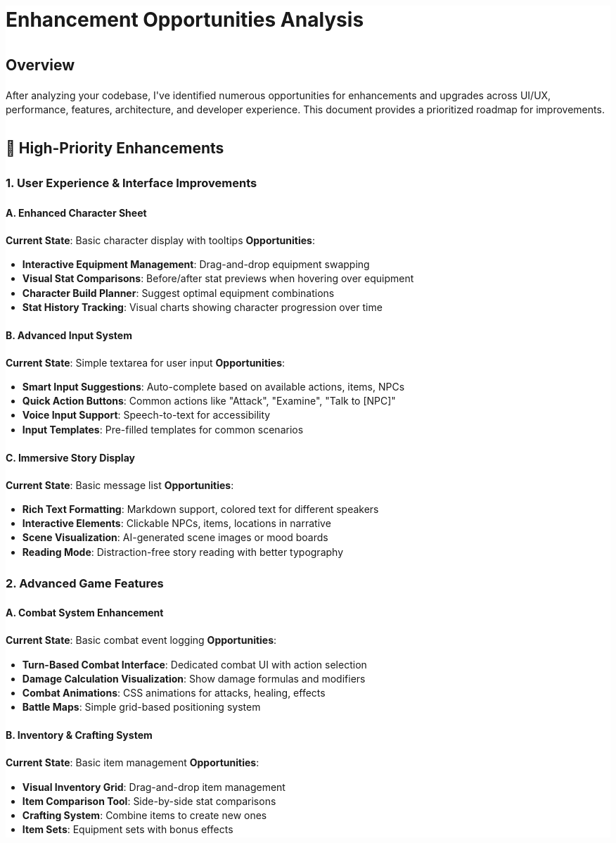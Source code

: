 # Enhancement Opportunities Analysis

## Overview

After analyzing your codebase, I've identified numerous opportunities for enhancements and upgrades across UI/UX, performance, features, architecture, and developer experience. This document provides a prioritized roadmap for improvements.

## 🎯 High-Priority Enhancements

### 1. User Experience & Interface Improvements

#### A. Enhanced Character Sheet
**Current State**: Basic character display with tooltips
**Opportunities**:
- **Interactive Equipment Management**: Drag-and-drop equipment swapping
- **Visual Stat Comparisons**: Before/after stat previews when hovering over equipment
- **Character Build Planner**: Suggest optimal equipment combinations
- **Stat History Tracking**: Visual charts showing character progression over time

#### B. Advanced Input System
**Current State**: Simple textarea for user input
**Opportunities**:
- **Smart Input Suggestions**: Auto-complete based on available actions, items, NPCs
- **Quick Action Buttons**: Common actions like "Attack", "Examine", "Talk to [NPC]"
- **Voice Input Support**: Speech-to-text for accessibility
- **Input Templates**: Pre-filled templates for common scenarios

#### C. Immersive Story Display
**Current State**: Basic message list
**Opportunities**:
- **Rich Text Formatting**: Markdown support, colored text for different speakers
- **Interactive Elements**: Clickable NPCs, items, locations in narrative
- **Scene Visualization**: AI-generated scene images or mood boards
- **Reading Mode**: Distraction-free story reading with better typography

### 2. Advanced Game Features

#### A. Combat System Enhancement
**Current State**: Basic combat event logging
**Opportunities**:
- **Turn-Based Combat Interface**: Dedicated combat UI with action selection
- **Damage Calculation Visualization**: Show damage formulas and modifiers
- **Combat Animations**: CSS animations for attacks, healing, effects
- **Battle Maps**: Simple grid-based positioning system

#### B. Inventory & Crafting System
**Current State**: Basic item management
**Opportunities**:
- **Visual Inventory Grid**: Drag-and-drop item management
- **Item Comparison Tool**: Side-by-side stat comparisons
- **Crafting System**: Combine items to create new ones
- **Item Sets**: Equipment sets with bonus effects
